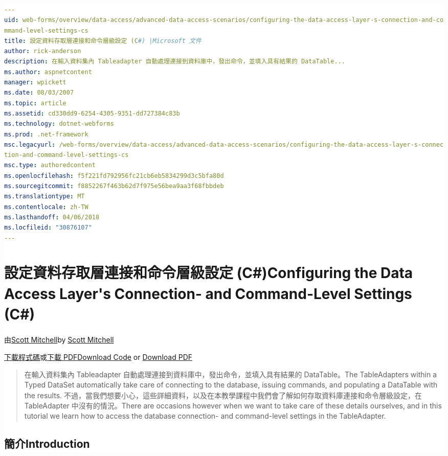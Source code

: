 ```yaml
---
uid: web-forms/overview/data-access/advanced-data-access-scenarios/configuring-the-data-access-layer-s-connection-and-command-level-settings-cs
title: 設定資料存取層連接和命令層級設定 (C#) |Microsoft 文件
author: rick-anderson
description: 在輸入資料集內 Tableadapter 自動處理連接到資料庫中，發出命令，並填入具有結果的 DataTable...
ms.author: aspnetcontent
manager: wpickett
ms.date: 08/03/2007
ms.topic: article
ms.assetid: cd330dd9-6254-4305-9351-dd727384c83b
ms.technology: dotnet-webforms
ms.prod: .net-framework
msc.legacyurl: /web-forms/overview/data-access/advanced-data-access-scenarios/configuring-the-data-access-layer-s-connection-and-command-level-settings-cs
msc.type: authoredcontent
ms.openlocfilehash: f5f221fd792956fc21cb6eb5834299d3c5bfa80d
ms.sourcegitcommit: f8852267f463b62d7f975e56bea9aa3f68fbbdeb
ms.translationtype: MT
ms.contentlocale: zh-TW
ms.lasthandoff: 04/06/2018
ms.locfileid: "30876107"
---
```

<a name="configuring-the-data-access-layers-connection--and-command-level-settings-c"></a><span data-ttu-id="f1e17-103">設定資料存取層連接和命令層級設定 (C#)</span><span class="sxs-lookup"><span data-stu-id="f1e17-103">Configuring the Data Access Layer's Connection- and Command-Level Settings (C#)</span></span>
====================
<span data-ttu-id="f1e17-104">由[Scott Mitchell](https://twitter.com/ScottOnWriting)</span><span class="sxs-lookup"><span data-stu-id="f1e17-104">by [Scott Mitchell](https://twitter.com/ScottOnWriting)</span></span>

<span data-ttu-id="f1e17-105">[下載程式碼](http://download.microsoft.com/download/3/9/f/39f92b37-e92e-4ab3-909e-b4ef23d01aa3/ASPNET_Data_Tutorial_72_CS.zip)或[下載 PDF](configuring-the-data-access-layer-s-connection-and-command-level-settings-cs/_static/datatutorial72cs1.pdf)</span><span class="sxs-lookup"><span data-stu-id="f1e17-105">[Download Code](http://download.microsoft.com/download/3/9/f/39f92b37-e92e-4ab3-909e-b4ef23d01aa3/ASPNET_Data_Tutorial_72_CS.zip) or [Download PDF](configuring-the-data-access-layer-s-connection-and-command-level-settings-cs/_static/datatutorial72cs1.pdf)</span></span>

> <span data-ttu-id="f1e17-106">在輸入資料集內 Tableadapter 自動處理連接到資料庫中，發出命令，並填入具有結果的 DataTable。</span><span class="sxs-lookup"><span data-stu-id="f1e17-106">The TableAdapters within a Typed DataSet automatically take care of connecting to the database, issuing commands, and populating a DataTable with the results.</span></span> <span data-ttu-id="f1e17-107">不過，當我們想要小心，這些詳細資料，以及在本教學課程中我們會了解如何存取資料庫連接和命令層級設定，在 TableAdapter 中沒有的情況。</span><span class="sxs-lookup"><span data-stu-id="f1e17-107">There are occasions however when we want to take care of these details ourselves, and in this tutorial we learn how to access the database connection- and command-level settings in the TableAdapter.</span></span>


## <a name="introduction"></a><span data-ttu-id="f1e17-108">簡介</span><span class="sxs-lookup"><span data-stu-id="f1e17-108">Introduction</span></span>

